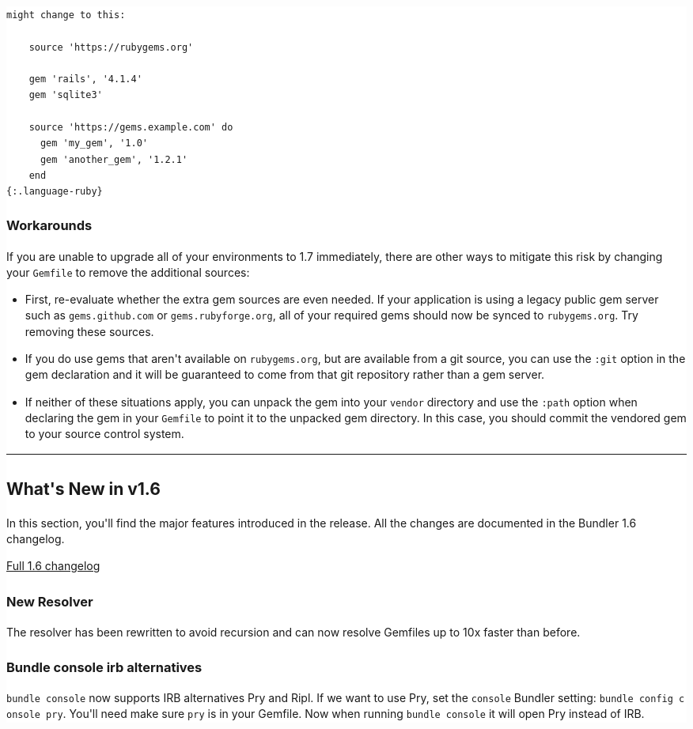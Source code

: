     might change to this:

        source 'https://rubygems.org'

        gem 'rails', '4.1.4'
        gem 'sqlite3'

        source 'https://gems.example.com' do
          gem 'my_gem', '1.0'
          gem 'another_gem', '1.2.1'
        end
    {:.language-ruby}
</aside>

### Workarounds

If you are unable to upgrade all of your environments to 1.7 immediately,
there are other ways to mitigate this risk by changing your
`Gemfile` to remove the additional sources:

- First, re-evaluate whether the extra gem sources are even needed. If your
application is using a legacy public gem server such as `gems.github.com` or
`gems.rubyforge.org`, all of your required gems should now be synced to
`rubygems.org`. Try removing these sources.

- If you do use gems that aren't available on `rubygems.org`, but are available
from a git source, you can use the `:git` option in the gem declaration and it
will be guaranteed to come from that git repository rather than a gem server.

- If neither of these situations apply, you can unpack the gem into your
`vendor` directory and use the `:path` option when declaring the gem in your
`Gemfile` to point it to the unpacked gem directory. In this case, you should
commit the vendored gem to your source control system.

----

## What's New in v1.6

In this section, you'll find the major features introduced in the release. All
the changes are documented in the Bundler 1.6 changelog.

[Full 1.6 changelog](https://github.com/bundler/bundler/blob/1-6-stable/CHANGELOG.md)

### New Resolver

The resolver has been rewritten to avoid recursion and can now resolve Gemfiles
up to 10x faster than before.

### Bundle console irb alternatives

`bundle console` now supports IRB alternatives Pry and Ripl. If we want to use
Pry, set the `console` Bundler setting: `bundle config console pry`. You'll need
make sure `pry` is in your Gemfile. Now when running `bundle console` it will
open Pry instead of IRB.
